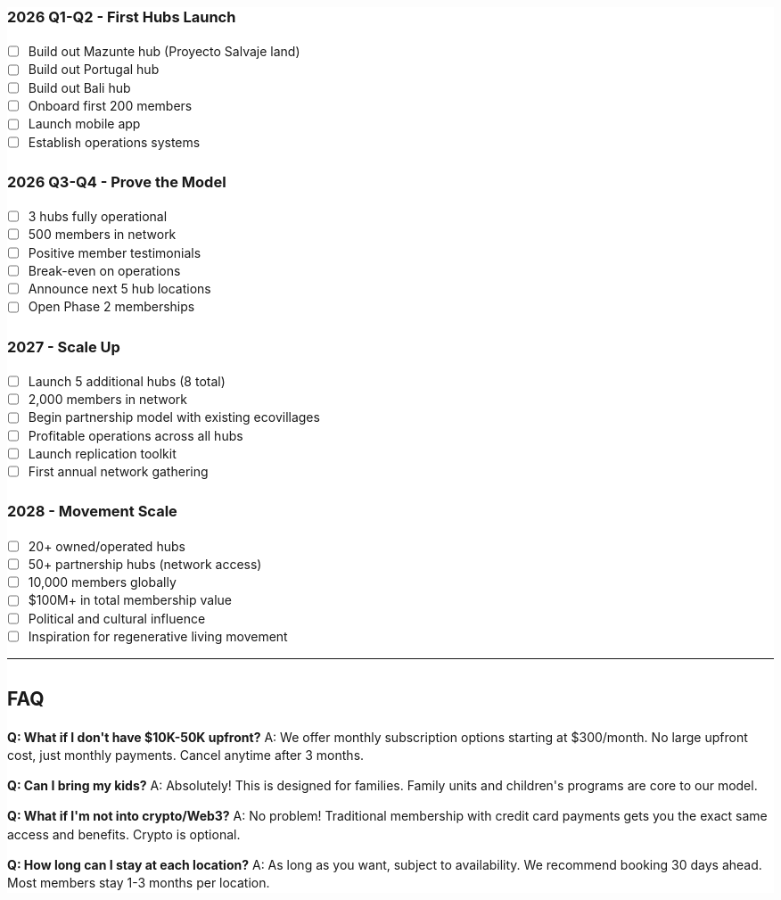 ### 2026 Q1-Q2 - First Hubs Launch
- [ ] Build out Mazunte hub (Proyecto Salvaje land)
- [ ] Build out Portugal hub
- [ ] Build out Bali hub
- [ ] Onboard first 200 members
- [ ] Launch mobile app
- [ ] Establish operations systems

### 2026 Q3-Q4 - Prove the Model
- [ ] 3 hubs fully operational
- [ ] 500 members in network
- [ ] Positive member testimonials
- [ ] Break-even on operations
- [ ] Announce next 5 hub locations
- [ ] Open Phase 2 memberships

### 2027 - Scale Up
- [ ] Launch 5 additional hubs (8 total)
- [ ] 2,000 members in network
- [ ] Begin partnership model with existing ecovillages
- [ ] Profitable operations across all hubs
- [ ] Launch replication toolkit
- [ ] First annual network gathering

### 2028 - Movement Scale
- [ ] 20+ owned/operated hubs
- [ ] 50+ partnership hubs (network access)
- [ ] 10,000 members globally
- [ ] $100M+ in total membership value
- [ ] Political and cultural influence
- [ ] Inspiration for regenerative living movement

---

## FAQ

**Q: What if I don't have $10K-50K upfront?**
A: We offer monthly subscription options starting at $300/month. No large upfront cost, just monthly payments. Cancel anytime after 3 months.

**Q: Can I bring my kids?**
A: Absolutely! This is designed for families. Family units and children's programs are core to our model.

**Q: What if I'm not into crypto/Web3?**
A: No problem! Traditional membership with credit card payments gets you the exact same access and benefits. Crypto is optional.

**Q: How long can I stay at each location?**
A: As long as you want, subject to availability. We recommend booking 30 days ahead. Most members stay 1-3 months per location.
